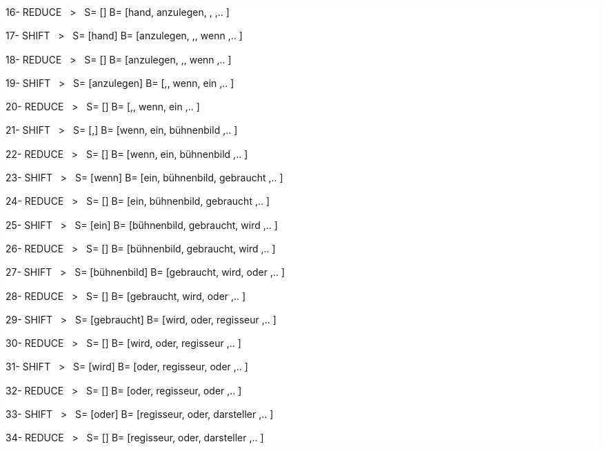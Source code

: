 

16- REDUCE&nbsp;&nbsp;&nbsp;>&nbsp;&nbsp;&nbsp;S= []   B= [hand, anzulegen, , ,.. ]



17- SHIFT&nbsp;&nbsp;&nbsp;>&nbsp;&nbsp;&nbsp;S= [hand]   B= [anzulegen, ,, wenn ,.. ]



18- REDUCE&nbsp;&nbsp;&nbsp;>&nbsp;&nbsp;&nbsp;S= []   B= [anzulegen, ,, wenn ,.. ]



19- SHIFT&nbsp;&nbsp;&nbsp;>&nbsp;&nbsp;&nbsp;S= [anzulegen]   B= [,, wenn, ein ,.. ]



20- REDUCE&nbsp;&nbsp;&nbsp;>&nbsp;&nbsp;&nbsp;S= []   B= [,, wenn, ein ,.. ]



21- SHIFT&nbsp;&nbsp;&nbsp;>&nbsp;&nbsp;&nbsp;S= [,]   B= [wenn, ein, bühnenbild ,.. ]



22- REDUCE&nbsp;&nbsp;&nbsp;>&nbsp;&nbsp;&nbsp;S= []   B= [wenn, ein, bühnenbild ,.. ]



23- SHIFT&nbsp;&nbsp;&nbsp;>&nbsp;&nbsp;&nbsp;S= [wenn]   B= [ein, bühnenbild, gebraucht ,.. ]



24- REDUCE&nbsp;&nbsp;&nbsp;>&nbsp;&nbsp;&nbsp;S= []   B= [ein, bühnenbild, gebraucht ,.. ]



25- SHIFT&nbsp;&nbsp;&nbsp;>&nbsp;&nbsp;&nbsp;S= [ein]   B= [bühnenbild, gebraucht, wird ,.. ]



26- REDUCE&nbsp;&nbsp;&nbsp;>&nbsp;&nbsp;&nbsp;S= []   B= [bühnenbild, gebraucht, wird ,.. ]



27- SHIFT&nbsp;&nbsp;&nbsp;>&nbsp;&nbsp;&nbsp;S= [bühnenbild]   B= [gebraucht, wird, oder ,.. ]



28- REDUCE&nbsp;&nbsp;&nbsp;>&nbsp;&nbsp;&nbsp;S= []   B= [gebraucht, wird, oder ,.. ]



29- SHIFT&nbsp;&nbsp;&nbsp;>&nbsp;&nbsp;&nbsp;S= [gebraucht]   B= [wird, oder, regisseur ,.. ]



30- REDUCE&nbsp;&nbsp;&nbsp;>&nbsp;&nbsp;&nbsp;S= []   B= [wird, oder, regisseur ,.. ]



31- SHIFT&nbsp;&nbsp;&nbsp;>&nbsp;&nbsp;&nbsp;S= [wird]   B= [oder, regisseur, oder ,.. ]



32- REDUCE&nbsp;&nbsp;&nbsp;>&nbsp;&nbsp;&nbsp;S= []   B= [oder, regisseur, oder ,.. ]



33- SHIFT&nbsp;&nbsp;&nbsp;>&nbsp;&nbsp;&nbsp;S= [oder]   B= [regisseur, oder, darsteller ,.. ]



34- REDUCE&nbsp;&nbsp;&nbsp;>&nbsp;&nbsp;&nbsp;S= []   B= [regisseur, oder, darsteller ,.. ]

